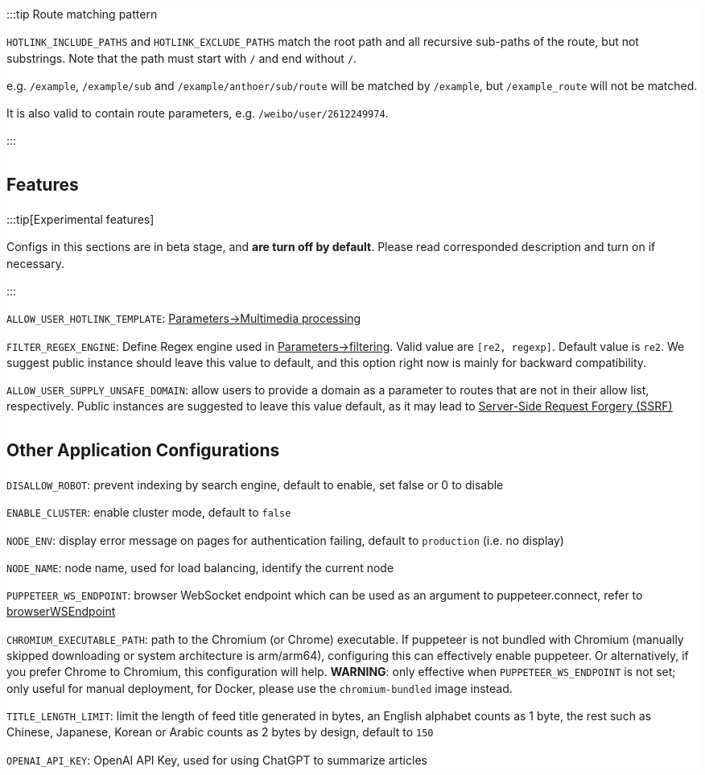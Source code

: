 :::tip Route matching pattern

`HOTLINK_INCLUDE_PATHS` and `HOTLINK_EXCLUDE_PATHS` match the root path and all recursive sub-paths of the route, but not substrings. Note that the path must start with `/` and end without `/`.

e.g. `/example`, `/example/sub` and `/example/anthoer/sub/route` will be matched by `/example`, but `/example_route` will not be matched.

It is also valid to contain route parameters, e.g. `/weibo/user/2612249974`.

:::

## Features

:::tip[Experimental features]

Configs in this sections are in beta stage, and **are turn off by default**. Please read corresponded description and turn on if necessary.

:::

`ALLOW_USER_HOTLINK_TEMPLATE`: [Parameters->Multimedia processing](/parameter#multimedia-processing)

`FILTER_REGEX_ENGINE`: Define Regex engine used in [Parameters->filtering](/parameter#filtering). Valid value are `[re2, regexp]`. Default value is `re2`. We suggest public instance should leave this value to default, and this option right now is mainly for backward compatibility.

`ALLOW_USER_SUPPLY_UNSAFE_DOMAIN`: allow users to provide a domain as a parameter to routes that are not in their allow list, respectively. Public instances are suggested to leave this value default, as it may lead to [Server-Side Request Forgery (SSRF)](https://owasp.org/www-community/attacks/Server_Side_Request_Forgery)

## Other Application Configurations

`DISALLOW_ROBOT`: prevent indexing by search engine, default to enable, set false or 0 to disable

`ENABLE_CLUSTER`: enable cluster mode, default to `false`

`NODE_ENV`: display error message on pages for authentication failing, default to `production` (i.e. no display)

`NODE_NAME`: node name, used for load balancing, identify the current node

`PUPPETEER_WS_ENDPOINT`: browser WebSocket endpoint which can be used as an argument to puppeteer.connect, refer to [browserWSEndpoint](https://pptr.dev/api/puppeteer.browser.wsendpoint)

`CHROMIUM_EXECUTABLE_PATH`: path to the Chromium (or Chrome) executable. If puppeteer is not bundled with Chromium (manually skipped downloading or system architecture is arm/arm64), configuring this can effectively enable puppeteer. Or alternatively, if you prefer Chrome to Chromium, this configuration will help. **WARNING**: only effective when `PUPPETEER_WS_ENDPOINT` is not set; only useful for manual deployment, for Docker, please use the `chromium-bundled` image instead.

`TITLE_LENGTH_LIMIT`: limit the length of feed title generated in bytes, an English alphabet counts as 1 byte, the rest such as Chinese, Japanese, Korean or Arabic counts as 2 bytes by design, default to `150`

`OPENAI_API_KEY`: OpenAI API Key, used for using ChatGPT to summarize articles
